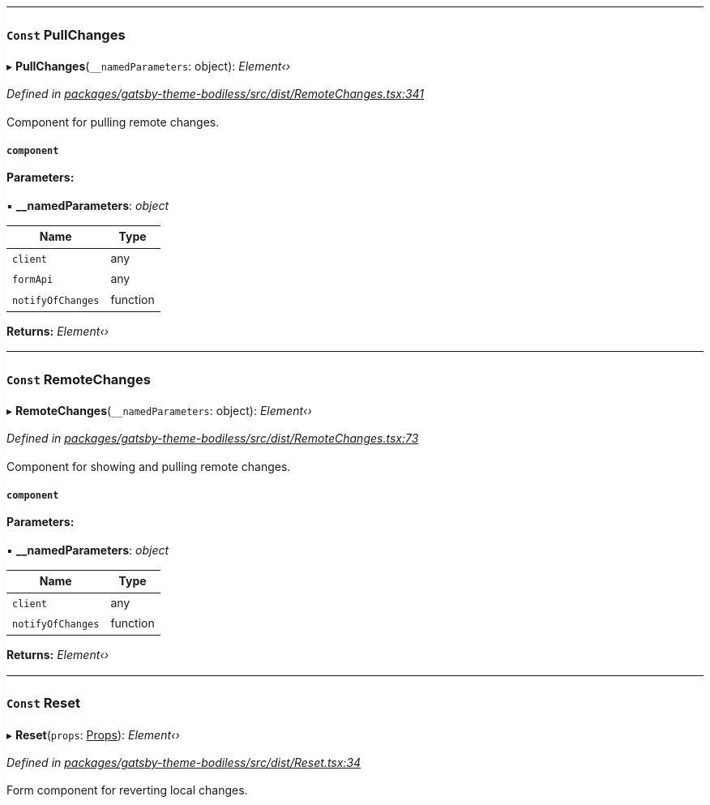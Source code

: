 ___

### `Const` PullChanges

▸ **PullChanges**(`__namedParameters`: object): *Element‹›*

*Defined in [packages/gatsby-theme-bodiless/src/dist/RemoteChanges.tsx:341](https://github.com/SW999/Bodiless-JS/blob/bea046a1/packages/gatsby-theme-bodiless/src/dist/RemoteChanges.tsx#L341)*

Component for pulling remote changes.

**`component`** 

**Parameters:**

▪ **__namedParameters**: *object*

Name | Type |
------ | ------ |
`client` | any |
`formApi` | any |
`notifyOfChanges` | function |

**Returns:** *Element‹›*

___

### `Const` RemoteChanges

▸ **RemoteChanges**(`__namedParameters`: object): *Element‹›*

*Defined in [packages/gatsby-theme-bodiless/src/dist/RemoteChanges.tsx:73](https://github.com/SW999/Bodiless-JS/blob/bea046a1/packages/gatsby-theme-bodiless/src/dist/RemoteChanges.tsx#L73)*

Component for showing and pulling remote changes.

**`component`** 

**Parameters:**

▪ **__namedParameters**: *object*

Name | Type |
------ | ------ |
`client` | any |
`notifyOfChanges` | function |

**Returns:** *Element‹›*

___

### `Const` Reset

▸ **Reset**(`props`: [Props](globals.md#props)): *Element‹›*

*Defined in [packages/gatsby-theme-bodiless/src/dist/Reset.tsx:34](https://github.com/SW999/Bodiless-JS/blob/bea046a1/packages/gatsby-theme-bodiless/src/dist/Reset.tsx#L34)*

Form component for reverting local changes.
